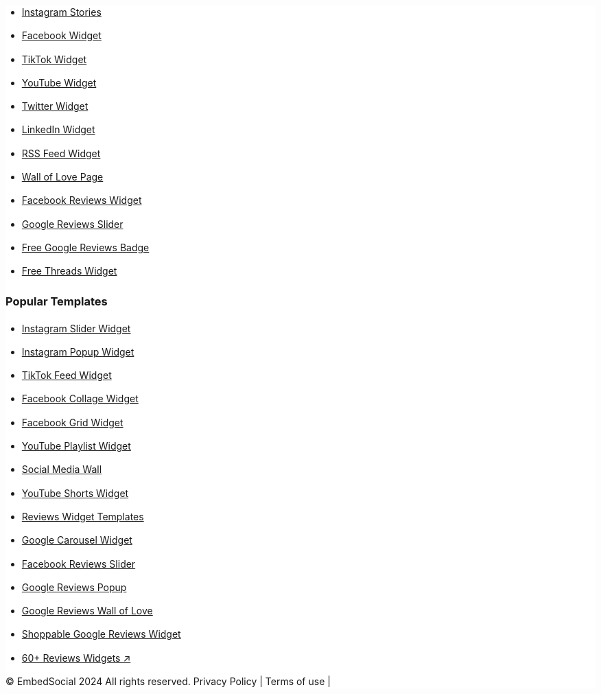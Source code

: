 * [Instagram Stories](https://embedsocial.com/widgets/instagram-stories/)
    
* [Facebook Widget](https://embedsocial.com/facebook-widget/)
    
* [TikTok Widget](https://embedsocial.com/tiktok-widget/)
    
* [YouTube Widget](https://embedsocial.com/youtube-widget/)
    
* [Twitter Widget](https://embedsocial.com/twitter-widget/)
    
* [LinkedIn Widget](https://embedsocial.com/linkedin-widget/)
    
* [RSS Feed Widget](https://embedsocial.com/help/en/articles/8485839-add-rss-feeds-to-your-social-media-wall)
    
* [Wall of Love Page](https://embedsocial.com/products/reviews/reviews-page/)
    
* [Facebook Reviews Widget](https://embedsocial.com/widgets/facebook-reviews/)
    
* [Google Reviews Slider](https://embedsocial.com/google-reviews-slider/)
    
* [Free Google Reviews Badge](https://embedsocial.com/google-reviews-badge/)
    
* [Free Threads Widget](https://embedsocial.com/free-threads-widget/)
    

### Popular Templates

* [Instagram Slider Widget](https://embedsocial.com/p/templates/social-media-feed-two-row-slider-with-filter)
    
* [Instagram Popup Widget](https://embedsocial.com/p/templates/latest-instagram-posts-popup-widget)
    
* [TikTok Feed Widget](https://embedsocial.com/p/templates/tiktok-feed-widget)
    
* [Facebook Collage Widget](https://embedsocial.com/p/templates/classic-facebook-page-posts-collage-widget)
    
* [Facebook Grid Widget](https://embedsocial.com/p/templates/flat-facebook-feed-widget)
    
* [YouTube Playlist Widget](https://embedsocial.com/p/templates/youtube-playlist-widget)
    
* [Social Media Wall](https://embedsocial.com/p/templates/social-media-feed-widget)
    
* [YouTube Shorts Widget](https://embedsocial.com/p/templates/youtube-shorts-widget)
    
* [Reviews Widget Templates](https://embedsocial.com/p/templates/reviews)
    
* [Google Carousel Widget](https://embedsocial.com/p/templates/modern-google-reviews-slider-widget)
    
* [Facebook Reviews Slider](https://embedsocial.com/p/templates/classic-facebook-reviews-slider-widget)
    
* [Google Reviews Popup](https://embedsocial.com/p/templates/latest-google-reviews-popup-widget)
    
* [Google Reviews Wall of Love](https://embedsocial.com/p/templates/rainbow-wall-of-love)
    
* [Shoppable Google Reviews Widget](https://embedsocial.com/p/templates/shoppable-google-reviews-widget)
    
* [60+ Reviews Widgets ↗](https://embedsocial.com/p/templates/reviews/)
    

© EmbedSocial 2024 All rights reserved. Privacy Policy | Terms of use |
